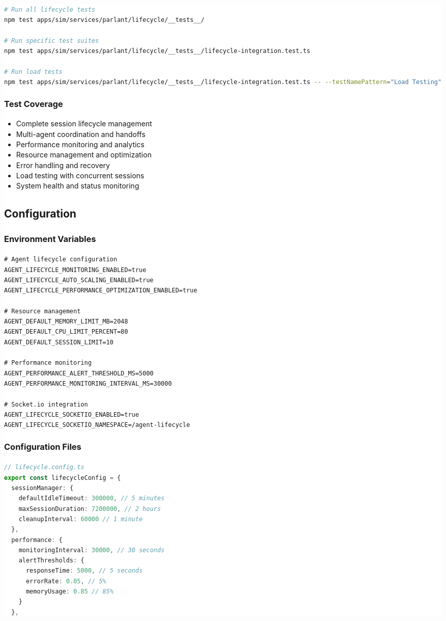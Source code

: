 ```bash
# Run all lifecycle tests
npm test apps/sim/services/parlant/lifecycle/__tests__/

# Run specific test suites
npm test apps/sim/services/parlant/lifecycle/__tests__/lifecycle-integration.test.ts

# Run load tests
npm test apps/sim/services/parlant/lifecycle/__tests__/lifecycle-integration.test.ts -- --testNamePattern="Load Testing"
```

### Test Coverage

- Complete session lifecycle management
- Multi-agent coordination and handoffs
- Performance monitoring and analytics
- Resource management and optimization
- Error handling and recovery
- Load testing with concurrent sessions
- System health and status monitoring

## Configuration

### Environment Variables

```env
# Agent lifecycle configuration
AGENT_LIFECYCLE_MONITORING_ENABLED=true
AGENT_LIFECYCLE_AUTO_SCALING_ENABLED=true
AGENT_LIFECYCLE_PERFORMANCE_OPTIMIZATION_ENABLED=true

# Resource management
AGENT_DEFAULT_MEMORY_LIMIT_MB=2048
AGENT_DEFAULT_CPU_LIMIT_PERCENT=80
AGENT_DEFAULT_SESSION_LIMIT=10

# Performance monitoring
AGENT_PERFORMANCE_ALERT_THRESHOLD_MS=5000
AGENT_PERFORMANCE_MONITORING_INTERVAL_MS=30000

# Socket.io integration
AGENT_LIFECYCLE_SOCKETIO_ENABLED=true
AGENT_LIFECYCLE_SOCKETIO_NAMESPACE=/agent-lifecycle
```

### Configuration Files

```typescript
// lifecycle.config.ts
export const lifecycleConfig = {
  sessionManager: {
    defaultIdleTimeout: 300000, // 5 minutes
    maxSessionDuration: 7200000, // 2 hours
    cleanupInterval: 60000 // 1 minute
  },
  performance: {
    monitoringInterval: 30000, // 30 seconds
    alertThresholds: {
      responseTime: 5000, // 5 seconds
      errorRate: 0.05, // 5%
      memoryUsage: 0.85 // 85%
    }
  },
```